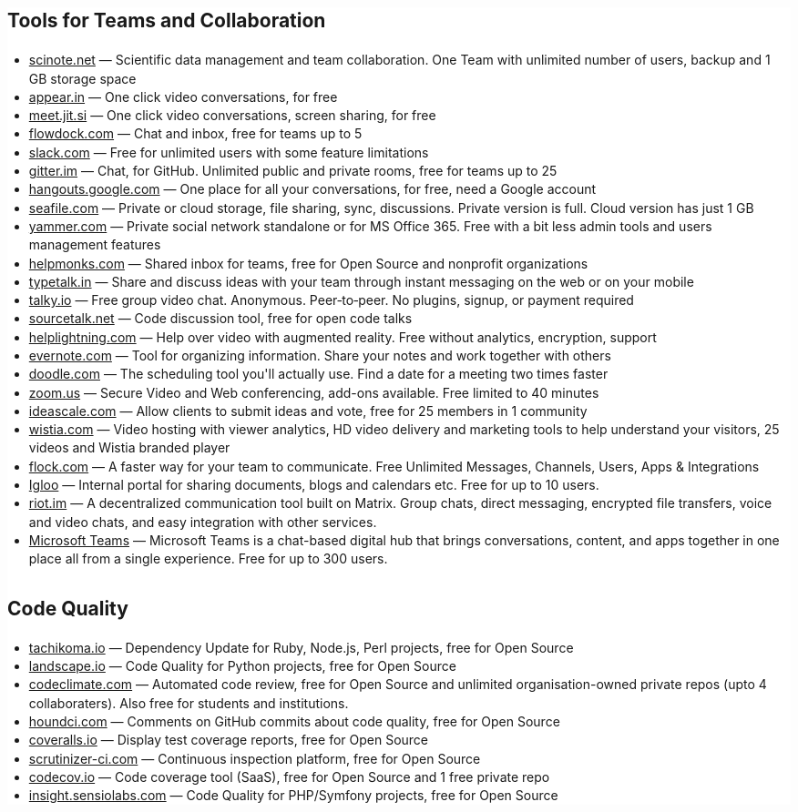 ## Tools for Teams and Collaboration

  * [scinote.net](https://scinote.net) — Scientific data management and team collaboration. One Team with unlimited number of users, backup and 1 GB storage space
  * [appear.in](https://appear.in/) — One click video conversations, for free
  * [meet.jit.si](https://meet.jit.si/) — One click video conversations, screen sharing, for free
  * [flowdock.com](https://www.flowdock.com/) — Chat and inbox, free for teams up to 5
  * [slack.com](https://slack.com/) — Free for unlimited users with some feature limitations
  * [gitter.im](https://gitter.im/) — Chat, for GitHub. Unlimited public and private rooms, free for teams up to 25
  * [hangouts.google.com](https://hangouts.google.com/) — One place for all your conversations, for free, need a Google account
  * [seafile.com](https://www.seafile.com/) — Private or cloud storage, file sharing, sync, discussions. Private version is full. Cloud version has just 1 GB
  * [yammer.com](https://www.yammer.com/) — Private social network standalone or for MS Office 365. Free with a bit less admin tools and users management features
  * [helpmonks.com](https://helpmonks.com/) — Shared inbox for teams, free for Open Source and nonprofit organizations
  * [typetalk.in](https://www.typetalk.in/) — Share and discuss ideas with your team through instant messaging on the web or on your mobile
  * [talky.io](https://talky.io/) — Free group video chat. Anonymous. Peer‑to‑peer. No plugins, signup, or payment required
  * [sourcetalk.net](http://sourcetalk.net/) — Code discussion tool, free for open code talks
  * [helplightning.com](https://www.helplightning.com/) — Help over video with augmented reality. Free without analytics, encryption, support
  * [evernote.com](https://evernote.com/) — Tool for organizing information. Share your notes and work together with others
  * [doodle.com](https://doodle.com/) — The scheduling tool you'll actually use. Find a date for a meeting two times faster
  * [zoom.us](https://zoom.us/) — Secure Video and Web conferencing, add-ons available. Free limited to 40 minutes
  * [ideascale.com](https://ideascale.com/) — Allow clients to submit ideas and vote, free for 25 members in 1 community
  * [wistia.com](https://wistia.com/) — Video hosting with viewer analytics, HD video delivery and marketing tools to help understand your visitors, 25 videos and Wistia branded player
  * [flock.com](https://flock.com) — A faster way for your team to communicate. Free Unlimited Messages, Channels, Users, Apps & Integrations
  * [Igloo](https://www.igloosoftware.com/) — Internal portal for sharing documents, blogs and calendars etc. Free for up to 10 users.
  * [riot.im](https://about.riot.im/) — A decentralized communication tool built on Matrix. Group chats, direct messaging, encrypted file transfers, voice and video chats, and easy integration with other services.
  * [Microsoft Teams](https://products.office.com/en-us/microsoft-teams/free) — Microsoft Teams is a chat-based digital hub that brings conversations, content, and apps together in one place all from a single experience. Free for up to 300 users.

## Code Quality

  * [tachikoma.io](https://tachikoma.io/) — Dependency Update for Ruby, Node.js, Perl projects, free for Open Source
  * [landscape.io](https://landscape.io/) — Code Quality for Python projects, free for Open Source
  * [codeclimate.com](https://codeclimate.com/) — Automated code review, free for Open Source and unlimited organisation-owned private repos (upto 4 collaboraters). Also free for students and institutions.
  * [houndci.com](https://houndci.com/) — Comments on GitHub commits about code quality, free for Open Source
  * [coveralls.io](https://coveralls.io/) — Display test coverage reports, free for Open Source
  * [scrutinizer-ci.com](https://scrutinizer-ci.com/) — Continuous inspection platform, free for Open Source
  * [codecov.io](https://codecov.io/) — Code coverage tool (SaaS), free for Open Source and 1 free private repo
  * [insight.sensiolabs.com](https://insight.sensiolabs.com/) — Code Quality for PHP/Symfony projects, free for Open Source